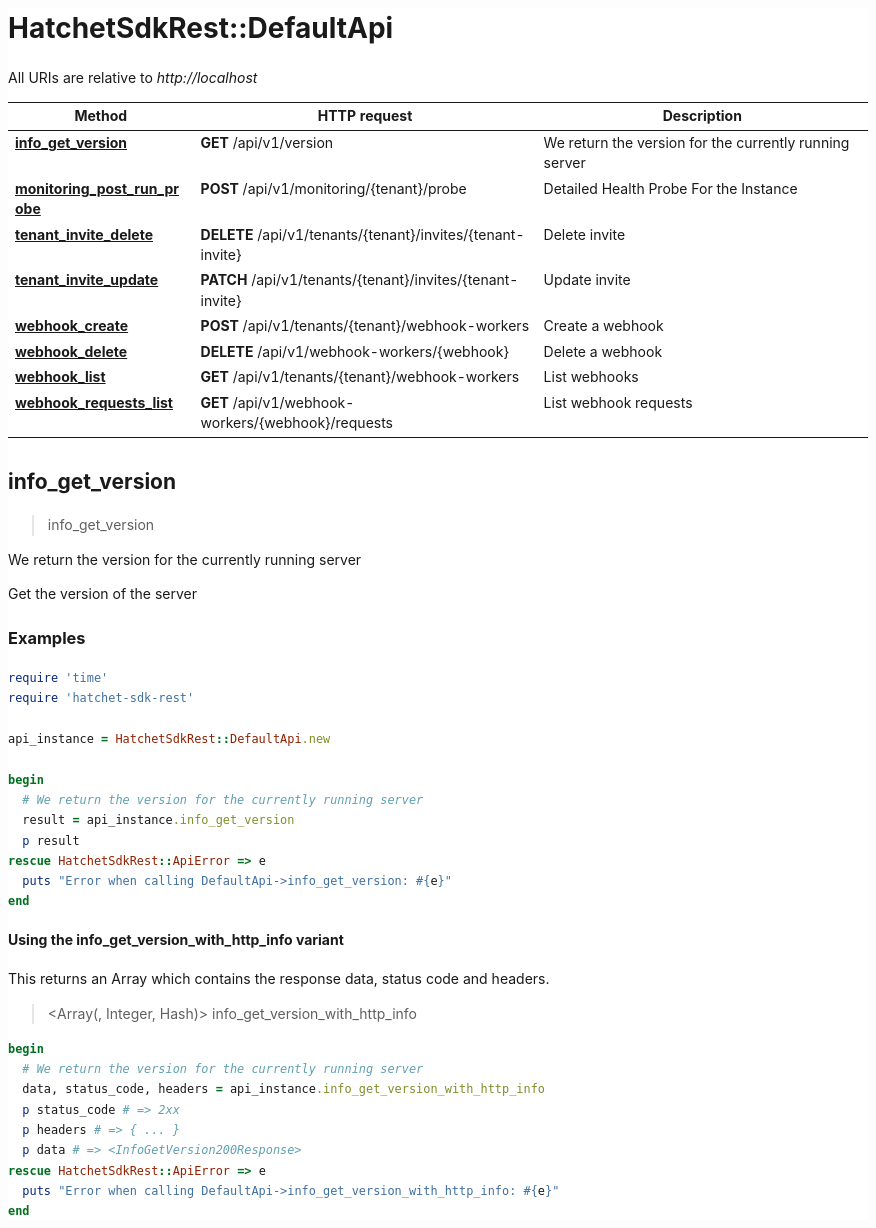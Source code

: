 # HatchetSdkRest::DefaultApi

All URIs are relative to *http://localhost*

| Method | HTTP request | Description |
| ------ | ------------ | ----------- |
| [**info_get_version**](DefaultApi.md#info_get_version) | **GET** /api/v1/version | We return the version for the currently running server |
| [**monitoring_post_run_probe**](DefaultApi.md#monitoring_post_run_probe) | **POST** /api/v1/monitoring/{tenant}/probe | Detailed Health Probe For the Instance |
| [**tenant_invite_delete**](DefaultApi.md#tenant_invite_delete) | **DELETE** /api/v1/tenants/{tenant}/invites/{tenant-invite} | Delete invite |
| [**tenant_invite_update**](DefaultApi.md#tenant_invite_update) | **PATCH** /api/v1/tenants/{tenant}/invites/{tenant-invite} | Update invite |
| [**webhook_create**](DefaultApi.md#webhook_create) | **POST** /api/v1/tenants/{tenant}/webhook-workers | Create a webhook |
| [**webhook_delete**](DefaultApi.md#webhook_delete) | **DELETE** /api/v1/webhook-workers/{webhook} | Delete a webhook |
| [**webhook_list**](DefaultApi.md#webhook_list) | **GET** /api/v1/tenants/{tenant}/webhook-workers | List webhooks |
| [**webhook_requests_list**](DefaultApi.md#webhook_requests_list) | **GET** /api/v1/webhook-workers/{webhook}/requests | List webhook requests |


## info_get_version

> <InfoGetVersion200Response> info_get_version

We return the version for the currently running server

Get the version of the server

### Examples

```ruby
require 'time'
require 'hatchet-sdk-rest'

api_instance = HatchetSdkRest::DefaultApi.new

begin
  # We return the version for the currently running server
  result = api_instance.info_get_version
  p result
rescue HatchetSdkRest::ApiError => e
  puts "Error when calling DefaultApi->info_get_version: #{e}"
end
```

#### Using the info_get_version_with_http_info variant

This returns an Array which contains the response data, status code and headers.

> <Array(<InfoGetVersion200Response>, Integer, Hash)> info_get_version_with_http_info

```ruby
begin
  # We return the version for the currently running server
  data, status_code, headers = api_instance.info_get_version_with_http_info
  p status_code # => 2xx
  p headers # => { ... }
  p data # => <InfoGetVersion200Response>
rescue HatchetSdkRest::ApiError => e
  puts "Error when calling DefaultApi->info_get_version_with_http_info: #{e}"
end
```
